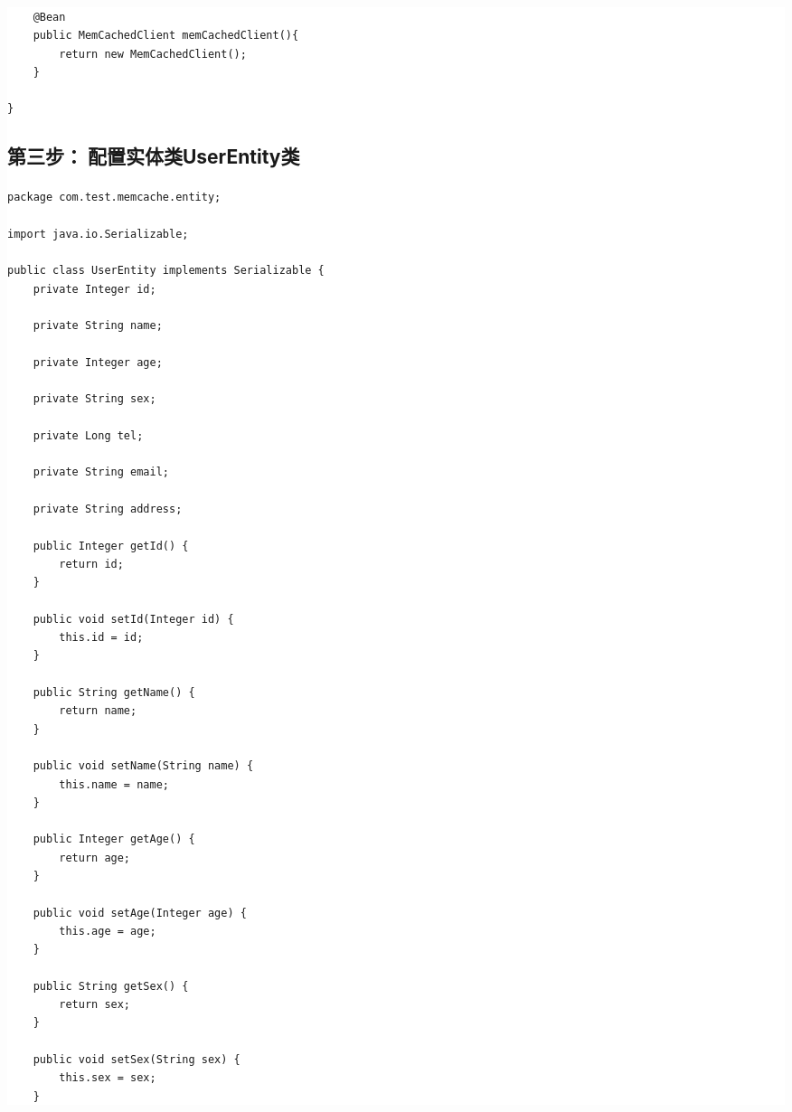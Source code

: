 	    @Bean
	    public MemCachedClient memCachedClient(){
	        return new MemCachedClient();
	    }

	}

## 第三步： 配置实体类UserEntity类
	
	package com.test.memcache.entity;

	import java.io.Serializable;

	public class UserEntity implements Serializable {
	    private Integer id;

	    private String name;

	    private Integer age;

	    private String sex;

	    private Long tel;

	    private String email;

	    private String address;

	    public Integer getId() {
	        return id;
	    }

	    public void setId(Integer id) {
	        this.id = id;
	    }

	    public String getName() {
	        return name;
	    }

	    public void setName(String name) {
	        this.name = name;
	    }

	    public Integer getAge() {
	        return age;
	    }

	    public void setAge(Integer age) {
	        this.age = age;
	    }

	    public String getSex() {
	        return sex;
	    }

	    public void setSex(String sex) {
	        this.sex = sex;
	    }

